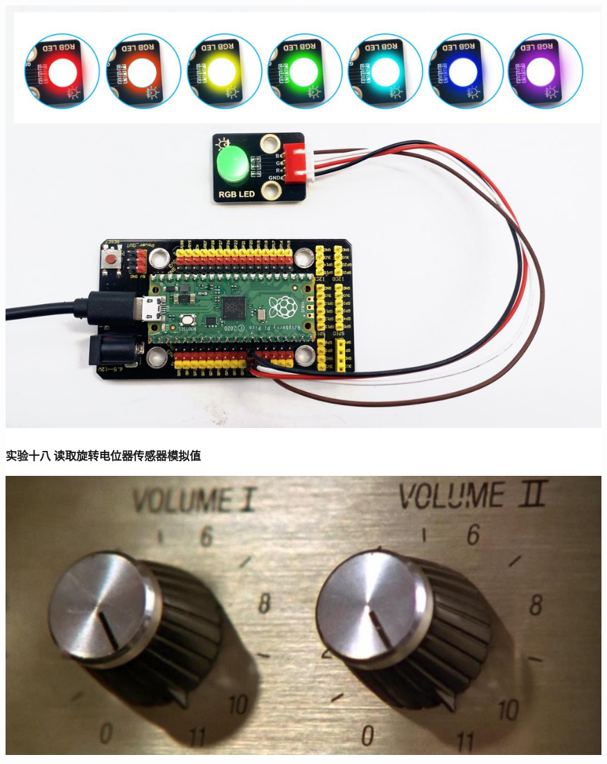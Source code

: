 ![](media/356cc63deca08dd90c3b90e3b51ca50f.jpeg)

### 实验十八 读取旋转电位器传感器模拟值

![](media/fe92a4f36758bc236d94290478fe5eac.jpeg)
